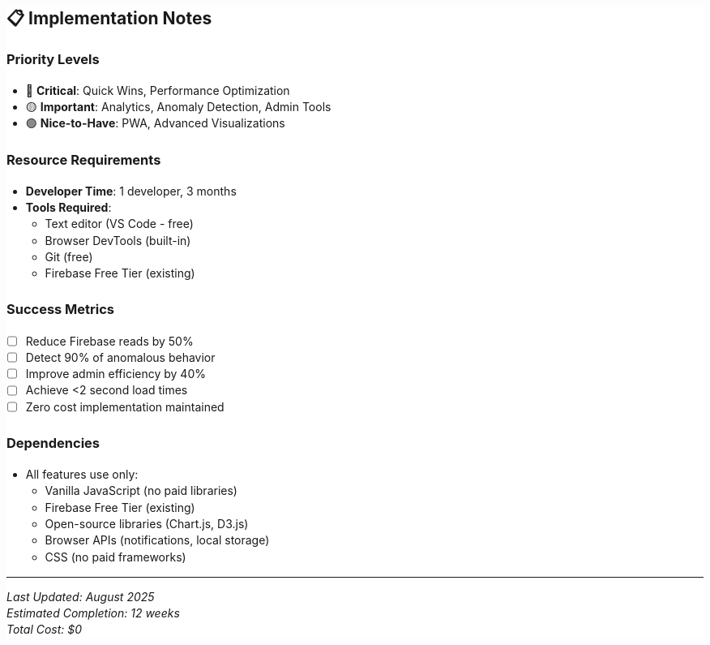 
## 📋 Implementation Notes

### Priority Levels
- 🔴 **Critical**: Quick Wins, Performance Optimization
- 🟡 **Important**: Analytics, Anomaly Detection, Admin Tools
- 🟢 **Nice-to-Have**: PWA, Advanced Visualizations

### Resource Requirements
- **Developer Time**: 1 developer, 3 months
- **Tools Required**: 
  - Text editor (VS Code - free)
  - Browser DevTools (built-in)
  - Git (free)
  - Firebase Free Tier (existing)

### Success Metrics
- [ ] Reduce Firebase reads by 50%
- [ ] Detect 90% of anomalous behavior
- [ ] Improve admin efficiency by 40%
- [ ] Achieve <2 second load times
- [ ] Zero cost implementation maintained

### Dependencies
- All features use only:
  - Vanilla JavaScript (no paid libraries)
  - Firebase Free Tier (existing)
  - Open-source libraries (Chart.js, D3.js)
  - Browser APIs (notifications, local storage)
  - CSS (no paid frameworks)

---

*Last Updated: August 2025*  
*Estimated Completion: 12 weeks*  
*Total Cost: $0*